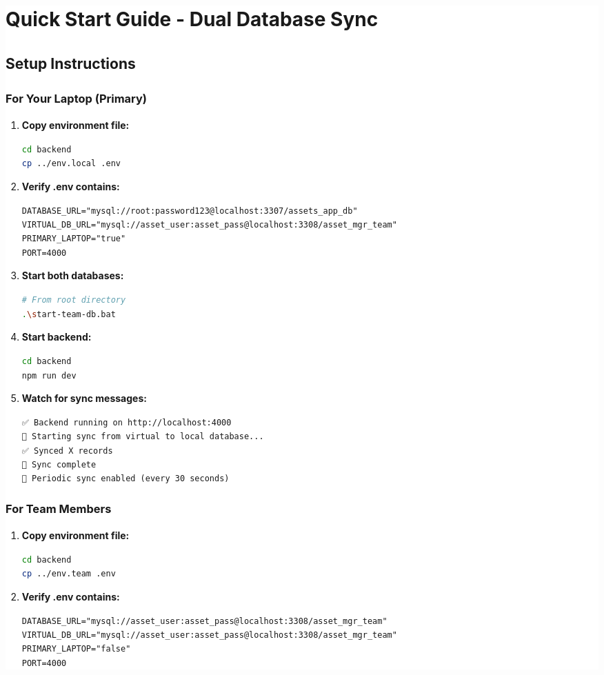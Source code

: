 # Quick Start Guide - Dual Database Sync

## Setup Instructions

### For Your Laptop (Primary)

1. **Copy environment file:**
   ```bash
   cd backend
   cp ../env.local .env
   ```

2. **Verify .env contains:**
   ```env
   DATABASE_URL="mysql://root:password123@localhost:3307/assets_app_db"
   VIRTUAL_DB_URL="mysql://asset_user:asset_pass@localhost:3308/asset_mgr_team"
   PRIMARY_LAPTOP="true"
   PORT=4000
   ```

3. **Start both databases:**
   ```bash
   # From root directory
   .\start-team-db.bat
   ```

4. **Start backend:**
   ```bash
   cd backend
   npm run dev
   ```

5. **Watch for sync messages:**
   ```
   ✅ Backend running on http://localhost:4000
   🔄 Starting sync from virtual to local database...
   ✅ Synced X records
   🎉 Sync complete
   🔄 Periodic sync enabled (every 30 seconds)
   ```

### For Team Members

1. **Copy environment file:**
   ```bash
   cd backend
   cp ../env.team .env
   ```

2. **Verify .env contains:**
   ```env
   DATABASE_URL="mysql://asset_user:asset_pass@localhost:3308/asset_mgr_team"
   VIRTUAL_DB_URL="mysql://asset_user:asset_pass@localhost:3308/asset_mgr_team"
   PRIMARY_LAPTOP="false"
   PORT=4000
   ```
